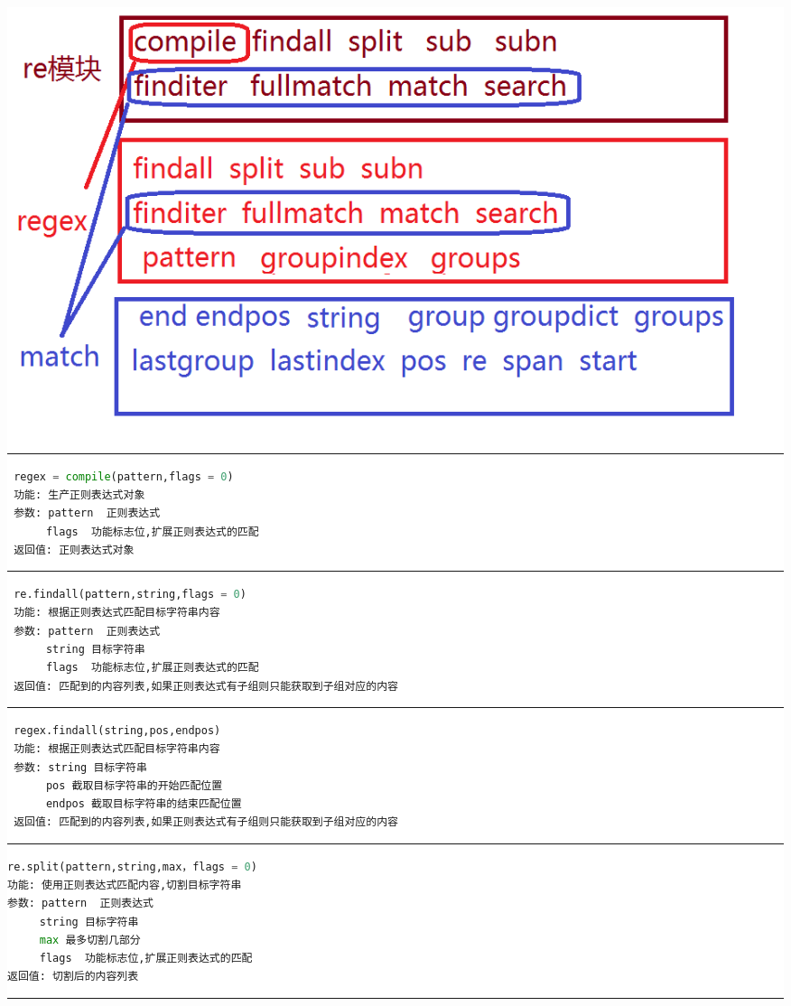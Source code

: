 ![结构](img/re1.png)

----------------------

```python
 regex = compile(pattern,flags = 0)
 功能: 生产正则表达式对象
 参数: pattern  正则表达式
      flags  功能标志位,扩展正则表达式的匹配
 返回值: 正则表达式对象
```
------------------------
```python
 re.findall(pattern,string,flags = 0)
 功能: 根据正则表达式匹配目标字符串内容
 参数: pattern  正则表达式
      string 目标字符串
      flags  功能标志位,扩展正则表达式的匹配
 返回值: 匹配到的内容列表,如果正则表达式有子组则只能获取到子组对应的内容
```
------------------------
```python
 regex.findall(string,pos,endpos)
 功能: 根据正则表达式匹配目标字符串内容
 参数: string 目标字符串
      pos 截取目标字符串的开始匹配位置
      endpos 截取目标字符串的结束匹配位置
 返回值: 匹配到的内容列表,如果正则表达式有子组则只能获取到子组对应的内容
```
------------------------
 ```python
 re.split(pattern,string,max，flags = 0)
 功能: 使用正则表达式匹配内容,切割目标字符串
 参数: pattern  正则表达式
      string 目标字符串
      max 最多切割几部分
      flags  功能标志位,扩展正则表达式的匹配
 返回值: 切割后的内容列表
 ```
------------------------
```python
```